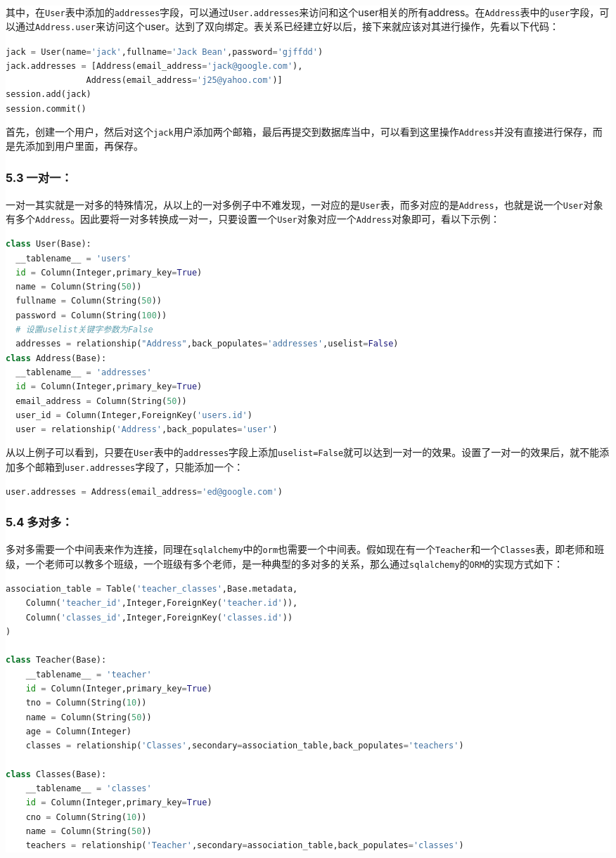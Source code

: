 其中，在`User`表中添加的`addresses`字段，可以通过`User.addresses`来访问和这个user相关的所有address。在`Address`表中的`user`字段，可以通过`Address.user`来访问这个user。达到了双向绑定。表关系已经建立好以后，接下来就应该对其进行操作，先看以下代码：

```python
jack = User(name='jack',fullname='Jack Bean',password='gjffdd')
jack.addresses = [Address(email_address='jack@google.com'),
                Address(email_address='j25@yahoo.com')]
session.add(jack)
session.commit()
```

首先，创建一个用户，然后对这个`jack`用户添加两个邮箱，最后再提交到数据库当中，可以看到这里操作`Address`并没有直接进行保存，而是先添加到用户里面，再保存。

### 5.3 一对一：

一对一其实就是一对多的特殊情况，从以上的一对多例子中不难发现，一对应的是`User`表，而多对应的是`Address`，也就是说一个`User`对象有多个`Address`。因此要将一对多转换成一对一，只要设置一个`User`对象对应一个`Address`对象即可，看以下示例：

```python
class User(Base):
  __tablename__ = 'users'
  id = Column(Integer,primary_key=True)
  name = Column(String(50))
  fullname = Column(String(50))
  password = Column(String(100))
  # 设置uselist关键字参数为False
  addresses = relationship("Address",back_populates='addresses',uselist=False)
class Address(Base):
  __tablename__ = 'addresses'
  id = Column(Integer,primary_key=True)
  email_address = Column(String(50))
  user_id = Column(Integer,ForeignKey('users.id')
  user = relationship('Address',back_populates='user')
```

从以上例子可以看到，只要在`User`表中的`addresses`字段上添加`uselist=False`就可以达到一对一的效果。设置了一对一的效果后，就不能添加多个邮箱到`user.addresses`字段了，只能添加一个：

```python
user.addresses = Address(email_address='ed@google.com')
```

### 5.4 多对多：

多对多需要一个中间表来作为连接，同理在`sqlalchemy`中的`orm`也需要一个中间表。假如现在有一个`Teacher`和一个`Classes`表，即老师和班级，一个老师可以教多个班级，一个班级有多个老师，是一种典型的多对多的关系，那么通过`sqlalchemy`的`ORM`的实现方式如下：

```python
association_table = Table('teacher_classes',Base.metadata,
	Column('teacher_id',Integer,ForeignKey('teacher.id')),
	Column('classes_id',Integer,ForeignKey('classes.id'))
)

class Teacher(Base):
    __tablename__ = 'teacher'
    id = Column(Integer,primary_key=True)
    tno = Column(String(10))
    name = Column(String(50))
    age = Column(Integer)
    classes = relationship('Classes',secondary=association_table,back_populates='teachers')

class Classes(Base):
    __tablename__ = 'classes'
    id = Column(Integer,primary_key=True)
    cno = Column(String(10))
    name = Column(String(50))
    teachers = relationship('Teacher',secondary=association_table,back_populates='classes')
```
